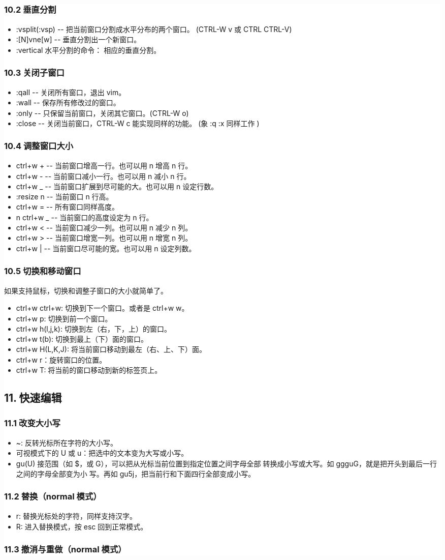 ### 10.2 垂直分割

- :vsplit(:vsp) -- 把当前窗口分割成水平分布的两个窗口。 (CTRL-W v 或 CTRL CTRL-V)
- :\[N\]vne\[w\] -- 垂直分割出一个新窗口。
- :vertical 水平分割的命令： 相应的垂直分割。

### 10.3 关闭子窗口

- :qall -- 关闭所有窗口，退出 vim。
- :wall -- 保存所有修改过的窗口。
- :only -- 只保留当前窗口，关闭其它窗口。(CTRL-W o)
- :close -- 关闭当前窗口，CTRL-W c 能实现同样的功能。 (象 :q :x 同样工作 )

### 10.4 调整窗口大小

- ctrl+w + -- 当前窗口增高一行。也可以用 n 增高 n 行。
- ctrl+w - -- 当前窗口减小一行。也可以用 n 减小 n 行。
- ctrl+w \_ -- 当前窗口扩展到尽可能的大。也可以用 n 设定行数。
- :resize n -- 当前窗口 n 行高。
- ctrl+w = -- 所有窗口同样高度。
- n ctrl+w \_ -- 当前窗口的高度设定为 n 行。
- ctrl+w < -- 当前窗口减少一列。也可以用 n 减少 n 列。
- ctrl+w > -- 当前窗口增宽一列。也可以用 n 增宽 n 列。
- ctrl+w | -- 当前窗口尽可能的宽。也可以用 n 设定列数。

### 10.5 切换和移动窗口

如果支持鼠标，切换和调整子窗口的大小就简单了。

- ctrl+w ctrl+w: 切换到下一个窗口。或者是 ctrl+w w。
- ctrl+w p: 切换到前一个窗口。
- ctrl+w h(l,j,k): 切换到左（右，下，上）的窗口。
- ctrl+w t(b): 切换到最上（下）面的窗口。<BR>
- ctrl+w H(L,K,J): 将当前窗口移动到最左（右、上、下）面。
- ctrl+w r：旋转窗口的位置。
- ctrl+w T: 将当前的窗口移动到新的标签页上。

## 11. 快速编辑

### 11.1 改变大小写

- ~: 反转光标所在字符的大小写。
- 可视模式下的 U 或 u：把选中的文本变为大写或小写。
- gu(U) 接范围（如 $，或 G），可以把从光标当前位置到指定位置之间字母全部 转换成小写或大写。如 ggguG，就是把开头到最后一行之间的字母全部变为小 写。再如 gu5j，把当前行和下面四行全部变成小写。

### 11.2 替换（normal 模式）

- r: 替换光标处的字符，同样支持汉字。
- R: 进入替换模式，按 esc 回到正常模式。

### 11.3 撤消与重做（normal 模式）
